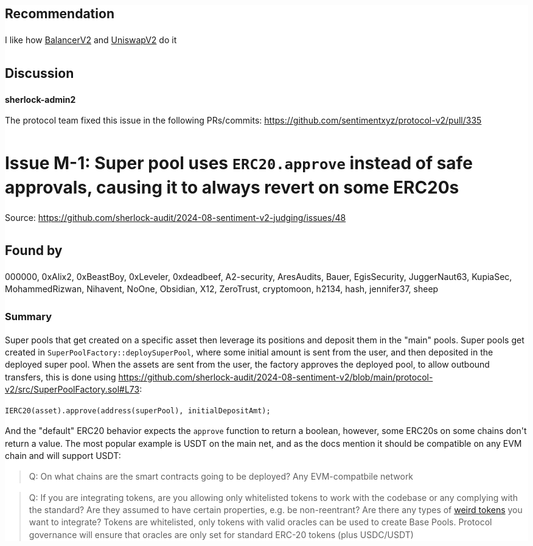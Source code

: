 
## Recommendation
I like how [BalancerV2](https://github.com/balancer-labs/balancer-v2-monorepo/blob/master/pkg/pool-utils/contracts/BasePool.sol#L307-L325) and [UniswapV2](https://github.com/Uniswap/v2-core/blob/master/contracts/UniswapV2Pair.sol#L119-L121) do it





## Discussion

**sherlock-admin2**

The protocol team fixed this issue in the following PRs/commits:
https://github.com/sentimentxyz/protocol-v2/pull/335


# Issue M-1: Super pool uses `ERC20.approve` instead of safe approvals, causing it to always revert on some ERC20s 

Source: https://github.com/sherlock-audit/2024-08-sentiment-v2-judging/issues/48 

## Found by 
000000, 0xAlix2, 0xBeastBoy, 0xLeveler, 0xdeadbeef, A2-security, AresAudits, Bauer, EgisSecurity, JuggerNaut63, KupiaSec, MohammedRizwan, Nihavent, NoOne, Obsidian, X12, ZeroTrust, cryptomoon, h2134, hash, jennifer37, sheep
### Summary

Super pools that get created on a specific asset then leverage its positions and deposit them in the "main" pools. Super pools get created in `SuperPoolFactory::deploySuperPool`, where some initial amount is sent from the user, and then deposited in the deployed super pool. When the assets are sent from the user, the factory approves the deployed pool, to allow outbound transfers, this is done using https://github.com/sherlock-audit/2024-08-sentiment-v2/blob/main/protocol-v2/src/SuperPoolFactory.sol#L73:
```solidity
IERC20(asset).approve(address(superPool), initialDepositAmt);
```
And the "default" ERC20 behavior expects the `approve` function to return a boolean, however, some ERC20s on some chains don't return a value.
The most popular example is USDT on the main net, and as the docs mention it should be compatible on any EVM chain and will support USDT:
>Q: On what chains are the smart contracts going to be deployed?
Any EVM-compatbile network

>Q: If you are integrating tokens, are you allowing only whitelisted tokens to work with the codebase or any complying with the standard? Are they assumed to have certain properties, e.g. be non-reentrant? Are there any types of [weird tokens](https://github.com/d-xo/weird-erc20) you want to integrate?
Tokens are whitelisted, only tokens with valid oracles can be used to create Base Pools.
Protocol governance will ensure that oracles are only set for standard ERC-20 tokens (plus USDC/USDT)
